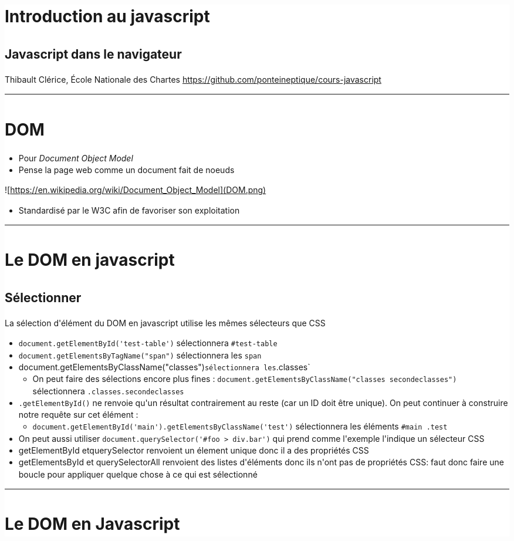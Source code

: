 <link rel="stylesheet" href="../styles.css" data-marp-path-resolver="href" />

# Introduction au javascript

## Javascript dans le navigateur

Thibault Clérice,
École Nationale des Chartes
https://github.com/ponteineptique/cours-javascript

---

# DOM

- Pour *Document Object Model*
- Pense la page web comme un document fait de noeuds 

![https://en.wikipedia.org/wiki/Document_Object_Model](DOM.png)

- Standardisé par le W3C afin de favoriser son exploitation 

---

# Le DOM en javascript

## Sélectionner

La sélection d'élément du DOM en javascript utilise les mêmes sélecteurs que CSS

- `document.getElementById('test-table')` sélectionnera `#test-table`
- `document.getElementsByTagName("span")` sélectionnera les `span`
- document.getElementsByClassName("classes")` sélectionnera les `.classes`
	- On peut faire des sélections encore plus fines :  `document.getElementsByClassName("classes secondeclasses")` sélectionnera `.classes.secondeclasses`
- `.getElementById()` ne renvoie qu'un résultat contrairement au reste (car un ID doit être unique). On peut continuer à construire notre requête sur cet élément :
	- `document.getElementById('main').getElementsByClassName('test')` sélectionnera les éléments `#main .test`
- On peut aussi utiliser `document.querySelector('#foo > div.bar')` qui prend comme l'exemple l'indique un sélecteur CSS
- getElementById etquerySelector renvoient un élement unique donc il a des propriétés CSS
- getElementsById et querySelectorAll renvoient des listes d'éléments donc ils n'ont pas de propriétés CSS: faut donc faire une boucle pour appliquer quelque chose à ce qui est sélectionné

---

# Le DOM en Javascript
